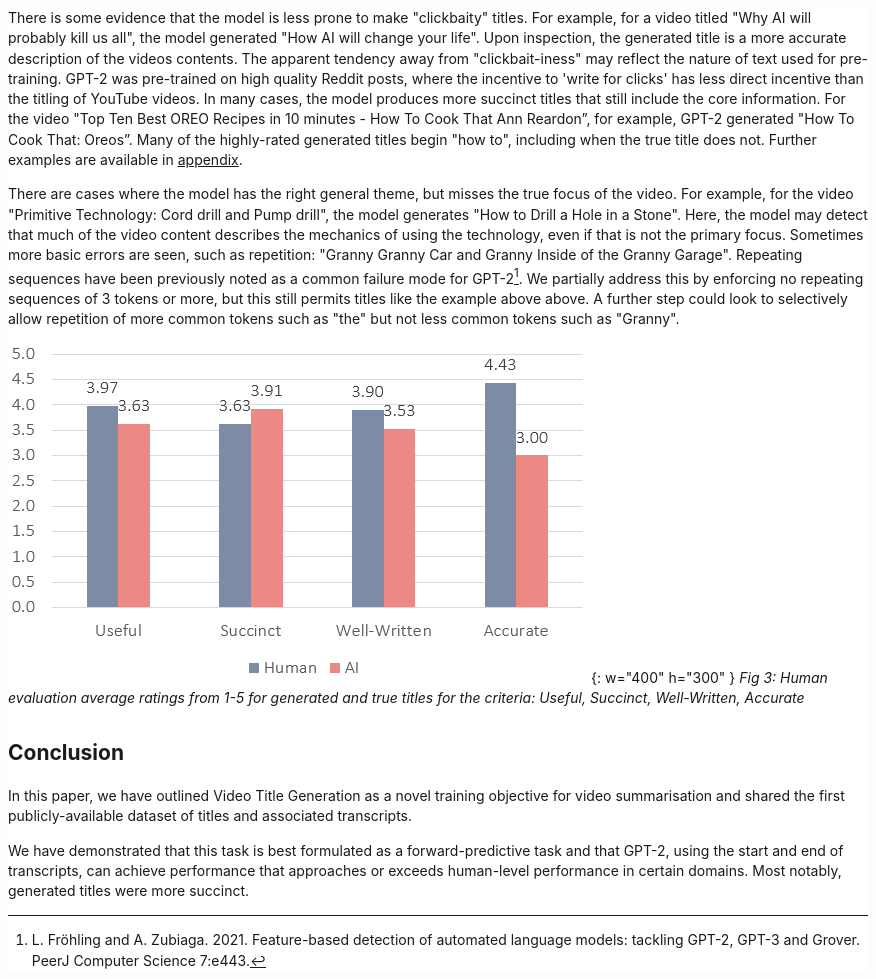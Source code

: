 There is some evidence that the model is less prone to make "clickbaity" titles. For example, for a video titled "Why AI will probably kill us all", the model generated "How AI will change your life". Upon inspection, the generated title is a more accurate description of the videos contents. The apparent tendency away from "clickbait-iness" may reflect the nature of text used for pre-training. GPT-2 was pre-trained on high quality Reddit posts, where the incentive to 'write for clicks' has less direct incentive than the titling of YouTube videos. In many cases, the model produces more succinct titles that still include the core information. For the video "Top Ten Best OREO Recipes in 10 minutes - How To Cook That Ann Reardon”, for example, GPT-2 generated "How To Cook That: Oreos”. Many of the highly-rated generated titles begin "how to", including when the true title does not. Further examples are available in [appendix](#examples-where-generated-titles-from-final-model-are-preferred-to-true-titles). 

There are cases where the model has the right general theme, but misses the true focus of the video. For example, for the video "Primitive Technology: Cord drill and Pump drill", the model generates "How to Drill a Hole in a Stone". Here, the model may detect that much of the video content describes the mechanics of using the technology, even if that is not the primary focus. Sometimes more basic errors are seen, such as repetition: "Granny Granny Car and Granny Inside of the Granny Garage". Repeating sequences have been previously noted as a common failure mode for GPT-2[^44]. We partially address this by enforcing no repeating sequences of 3 tokens or more, but this still permits titles like the example above above. A further step could look to selectively allow repetition of more common tokens such as "the" but not less common tokens such as "Granny".

![](/assets/images/truth-in-the-title/criteria_graph_with_acc.PNG){: w="400" h="300" }
_Fig 3: Human evaluation average ratings from 1-5 for generated and true titles for the criteria: Useful, Succinct, Well-Written, Accurate_


## Conclusion
In this paper, we have outlined Video Title Generation as a novel training objective for video summarisation and shared the first publicly-available dataset of titles and associated transcripts.

We have demonstrated that this task is best formulated as a forward-predictive task and that GPT-2, using the start and end of transcripts, can achieve performance that approaches or exceeds human-level performance in certain domains. Most notably, generated titles were more succinct.


[^1]: Greg Jarboe. 2019. [By 2021, 80% of the World's Internet Traffic Will Be Video [Cisco Study]](https://tubularlabs.com/blog/video-2021/) – Tubular Labs.
[^2]: James Hale. 2019. [More Than 500 Hours Of Content Are Now Being Uploaded To YouTube Every Minute.](https://www.tubefilter.com/2019/05/07/number-hours-video-uploaded-to-youtube-per-minute/)
[^3]: Craig Smith. 2024. [160 Amazing YouTube Statistics and Facts - By the Numbers](https://expandedramblings.com/index.php/youtube-statistics/)
[^4]: Alexandra Savelieva, Bryan Au-Yeung, and Vasanth Ramani. 2020. Abstractive Summarization of Spoken and Written Instructions with BERT. arXiv preprint arXiv:2008.09676.
[^5]: H. P. Luhn. 1958. The automatic creation of literature abstracts. IBM Journal of Research and Development.
[^6]: Rada Mihalcea. 2005. Language independent extractive summarization. Proceedings of the ACL 2005 on Interactive poster and demonstration sessions.
[^7]: Michele Banko, Vibhu O. Mittal, and Michael J. Witbrock. 2000. Headline Generation Based on Statistical Translation.
[^8]: Konstantin Lopyrev. 2015. Generating News Headlines with Recurrent Neural Networks.
[^9]: Ayana, Shiqi Shen, Yu Zhao, Zhiyuan Liu, and Maosong Sun. 2016. Neural Headline Generation with Sentence-wise Optimization. arXiv:1604.01904.
[^10]: Shun Kiyono, Sho Takase, Jun Suzuki, Naoaki Okazaki, Kentaro Inui, and Masaaki Nagata. 2017. Source-side Prediction for Neural Headline Generation. arXiv:1712.08302.
[^11]: Peng Xu and Pascale Fung. 2019. A novel repetition normalized adversarial reward for headline generation. arXiv:1902.07110.
[^12]: Alexander M. Rush, Sumit Chopra, and Jason Weston. 2015. A Neural Attention Model for Abstractive Sentence Summarization. arXiv:1509.00685.
[^13]: Yuko Hayashi and Hidekazu Yanagimoto. 2018. Headline Generation with Recurrent Neural Network.
[^14]: Ruqing Zhang, Jiafeng Guo, Yixing Fan, Yanyan Lan, Jun Xu, Huanhuan Cao, and Xueqi Cheng. 2018. Question Headline Generation for News Articles.
[^15]: Bonnie Dorr, David Zajic, and Richard Schwartz. 2003. Hedge Trimmer: A Parse-and-Trim Approach to Headline Generation.
[^16]: Katja Filippova and Y. Altun. 2013. Overcoming the Lack of Parallel Data in Sentence Compression.
[^17]: Katja Filippova, Enrique Alfonseca, Carlos A. Colmenares, Lukasz Kaiser, and Oriol Vinyals. 2015. Sentence Compression by Deletion with LSTMs.
[^18]: David Zajic, Bonnie Dorr, and Richard Schwartz Bbn. 2002. Automatic Headline Generation for Newspaper Stories.
[^19]: Abigail See, Peter J. Liu, and Christopher D. Manning. 2017. Get To The Point: Summarization with Pointer-Generator Networks. arXiv:1704.04368.
[^20]: Oleg Vasilyev, Tom Grek, and John Bohannon. 2019. Headline generation: Learning from decomposable document titles. arXiv preprint arXiv:1904.08455.
[^21]: Soheyla Amirian, K. Rasheed, T. Taha, and H. Arabnia. 2021. Automatic Generation of Descriptive Titles for Video Clips Using Deep Learning. ArXiv.
[^22]: Sepp Hochreiter and Jürgen Schmidhuber. 1997. Long short-term memory. Neural computation.
[^23]: Jingqing Zhang, Yao Zhao, Mohammad Saleh, and Peter J. Liu. 2019. PEGASUS: Pre-training with Extracted Gap-sentences for Abstractive Summarization. CoRR, abs/1912.08777.
[^24]: Jieh-Sheng Lee and Jieh Hsiang. 2019. Patent Claim Generation by Fine-Tuning OpenAI GPT-2. CoRR, abs/1907.02052.
[^25]: Alec Radford, Jeff Wu, Rewon Child, David Luan, Dario Amodei, and Ilya Sutskever. 2019. Language Models are Unsupervised Multitask Learners.
[^26]: Dzmitry Bahdanau, Kyunghyun Cho, and Yoshua Bengio. 2014. Neural machine translation by jointly learning to align and translate. arXiv preprint arXiv:1409.0473.
[^27]: Yoon Kim, Carl Denton, Luong Hoang, and Alexander M. Rush. 2017. Structured Attention Networks. CoRR, abs/1702.00887.
[^28]: Sean Robertson. 2021. NLP FROM SCRATCH: TRANSLATION WITH A SEQUENCE TO SEQUENCE NETWORK AND ATTENTION. PyTorch.
[^29]: Sepp Hochreiter, Yoshua Bengio, Paolo Frasconi, and Jürgen Schmidhuber. 2001. Gradient Flow in Recurrent Nets: the Difficulty of Learning Long-Term Dependencies.
[^30]: Jingyu Zhao, Feiqing Huang, Jia Lv, Yanjie Duan, Zhen Qin, Guodong Li, and Guangjian Tian. 2020. Do RNN and LSTM have Long Memory? arXiv:2006.03860.
[^31]: John Miller and Moritz Hardt. 2018. When Recurrent Models Don't Need To Be Recurrent. CoRR, abs/1805.10369.
[^32]: Ashish Vaswani, Noam Shazeer, Niki Parmar, Jakob Uszkoreit, Llion Jones, Aidan N. Gomez, Lukasz Kaiser, and Illia Polosukhin. 2017. Attention Is All You Need. CoRR, abs/1706.03762.
[^33]: Dumitru Erhan, Yoshua Bengio, Aaron Courville, Pierre-Antoine Manzagol, Pascal Vincent, and Samy Bengio. 2010. Why Does Unsupervised Pre-training Help Deep Learning? Journal of Machine Learning Research.
[^34]: Xipeng Qiu, Tianxiang Sun, Yige Xu, Yunfan Shao, Ning Dai, and Xuanjing Huang. 2020. Pre-trained Models for Natural Language Processing: A Survey. CoRR, abs/2003.08271.
[^35]: Geoffrey E. Hinton, Nitish Srivastava, Alex Krizhevsky, Ilya Sutskever, and Ruslan Salakhutdinov. 2012. Improving neural networks by preventing co-adaptation of feature detectors. CoRR, abs/1207.0580.
[^36]: F.A. Gers, J. Schmidhuber, and F. Cummins. 1999. Learning to forget: continual prediction with LSTM. 1999 Ninth International Conference on Artificial Neural Networks ICANN 99.
[^37]: Yang Liu. 2019. Fine-tune BERT for extractive summarization. arXiv preprint arXiv:1903.10318.
[^38]: Derek Miller. 2019. Leveraging BERT for Extractive Text Summarization on Lectures. arXiv:1906.04165.
[^39]: Ramesh Nallapati, Bowen Zhou, Cicero Nogueira dos Santos, Caglar Gulcehre, and Bing Xiang. 2016. Abstractive Text Summarization Using Sequence-to-Sequence RNNs and Beyond. arXiv:1602.06023.
[^40]: Mahnaz Koupaee and William Yang Wang. 2018. WikiHow: A Large Scale Text Summarization Dataset. arXiv:1810.09305.
[^41]: Ramon Sanabria, Ozan Caglayan, Shruti Palaskar, Desmond Elliott, Loïc Barrault, Lucia Specia, and Florian Metze. 2018. How2: a large-scale dataset for multimodal language understanding. arXiv:1811.00347.
[^42]: Antoine Miech, Dimitri Zhukov, Jean-Baptiste Alayrac, Makarand Tapaswi, Ivan Laptev, and Josef Sivic. 2019. Howto100m: Learning a text-video embedding by watching hundred million narrated video clips. Proceedings of the IEEE/CVF International Conference on Computer Vision.
[^43]: Chin-Yew Lin. 2004. Rouge: A package for automatic evaluation of summaries. Text summarization branches out.
[^44]: L. Fröhling and A. Zubiaga. 2021. Feature-based detection of automated language models: tackling GPT-2, GPT-3 and Grover. PeerJ Computer Science 7:e443.
[^45]: Daniil Gavrilov, Pavel Kalaidin, and Valentin Malykh. 2019. Self-attentive Model for Headline Generation. In Advances in Information Retrieval, Lecture Notes in Computer Science, pages 87–93, Cham. Springer International Publishing.